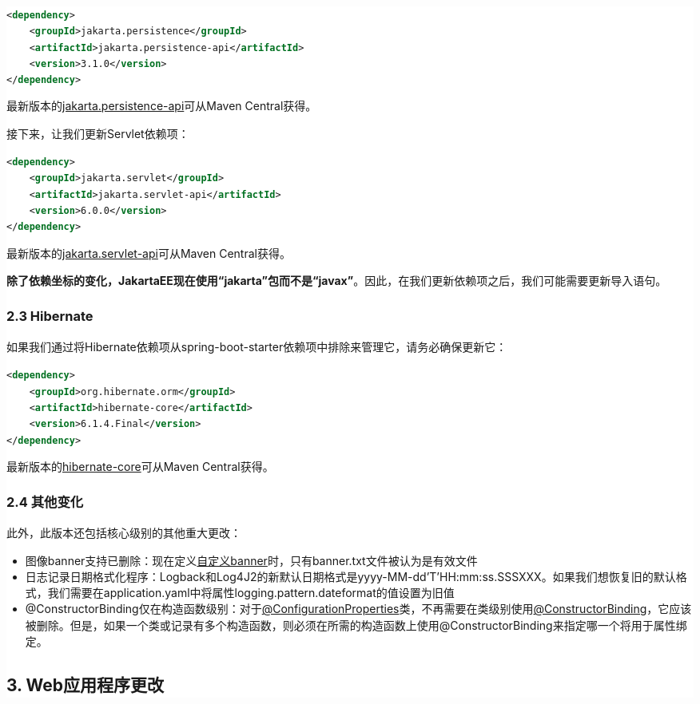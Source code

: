 ```xml
<dependency>
    <groupId>jakarta.persistence</groupId>
    <artifactId>jakarta.persistence-api</artifactId>
    <version>3.1.0</version>
</dependency>
```

最新版本的[jakarta.persistence-api](https://central.sonatype.com/artifact/jakarta.persistence/jakarta.persistence-api/3.1.0)可从Maven Central获得。

接下来，让我们更新Servlet依赖项：

```xml
<dependency>
    <groupId>jakarta.servlet</groupId>
    <artifactId>jakarta.servlet-api</artifactId>
    <version>6.0.0</version>
</dependency>
```

最新版本的[jakarta.servlet-api](https://central.sonatype.com/artifact/jakarta.servlet/jakarta.servlet-api/6.0.0)可从Maven Central获得。

**除了依赖坐标的变化，JakartaEE现在使用“jakarta”包而不是“javax”**。因此，在我们更新依赖项之后，我们可能需要更新导入语句。

### 2.3 Hibernate

如果我们通过将Hibernate依赖项从spring-boot-starter依赖项中排除来管理它，请务必确保更新它：

```xml
<dependency>
    <groupId>org.hibernate.orm</groupId>
    <artifactId>hibernate-core</artifactId>
    <version>6.1.4.Final</version>
</dependency>
```

最新版本的[hibernate-core](https://central.sonatype.com/artifact/org.hibernate.orm/hibernate-core/6.1.4.Final)可从Maven Central获得。

### 2.4 其他变化

此外，此版本还包括核心级别的其他重大更改：

-   图像banner支持已删除：现在定义[自定义banner](https://www.baeldung.com/spring-boot-custom-banners)时，只有banner.txt文件被认为是有效文件
-   日志记录日期格式化程序：Logback和Log4J2的新默认日期格式是yyyy-MM-dd’T’HH:mm:ss.SSSXXX。如果我们想恢复旧的默认格式，我们需要在application.yaml中将属性logging.pattern.dateformat的值设置为旧值
-   @ConstructorBinding仅在构造函数级别：对于[@ConfigurationProperties](https://www.baeldung.com/configuration-properties-in-spring-boot)类，不再需要在类级别使用[@ConstructorBinding](https://docs.spring.io/spring-boot/docs/current/api/org/springframework/boot/context/properties/ConstructorBinding.html)，它应该被删除。但是，如果一个类或记录有多个构造函数，则必须在所需的构造函数上使用@ConstructorBinding来指定哪一个将用于属性绑定。

## 3. Web应用程序更改
